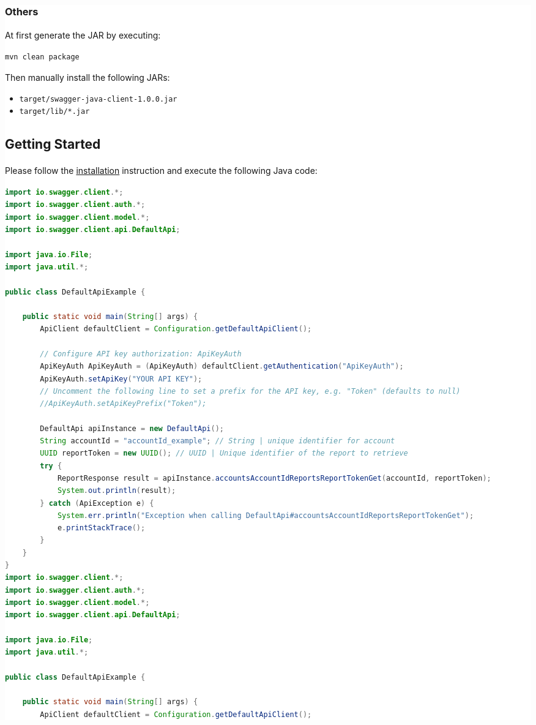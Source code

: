 ### Others

At first generate the JAR by executing:

```shell
mvn clean package
```

Then manually install the following JARs:

* `target/swagger-java-client-1.0.0.jar`
* `target/lib/*.jar`

## Getting Started

Please follow the [installation](#installation) instruction and execute the following Java code:

```java
import io.swagger.client.*;
import io.swagger.client.auth.*;
import io.swagger.client.model.*;
import io.swagger.client.api.DefaultApi;

import java.io.File;
import java.util.*;

public class DefaultApiExample {

    public static void main(String[] args) {
        ApiClient defaultClient = Configuration.getDefaultApiClient();

        // Configure API key authorization: ApiKeyAuth
        ApiKeyAuth ApiKeyAuth = (ApiKeyAuth) defaultClient.getAuthentication("ApiKeyAuth");
        ApiKeyAuth.setApiKey("YOUR API KEY");
        // Uncomment the following line to set a prefix for the API key, e.g. "Token" (defaults to null)
        //ApiKeyAuth.setApiKeyPrefix("Token");

        DefaultApi apiInstance = new DefaultApi();
        String accountId = "accountId_example"; // String | unique identifier for account
        UUID reportToken = new UUID(); // UUID | Unique identifier of the report to retrieve
        try {
            ReportResponse result = apiInstance.accountsAccountIdReportsReportTokenGet(accountId, reportToken);
            System.out.println(result);
        } catch (ApiException e) {
            System.err.println("Exception when calling DefaultApi#accountsAccountIdReportsReportTokenGet");
            e.printStackTrace();
        }
    }
}
import io.swagger.client.*;
import io.swagger.client.auth.*;
import io.swagger.client.model.*;
import io.swagger.client.api.DefaultApi;

import java.io.File;
import java.util.*;

public class DefaultApiExample {

    public static void main(String[] args) {
        ApiClient defaultClient = Configuration.getDefaultApiClient();

```